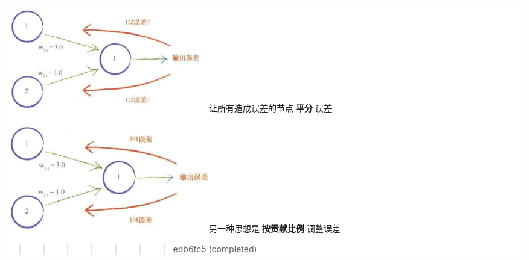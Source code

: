 <img src="02_神经网络如何工作.assets/image-20230528130504189.png" alt="image-20230528130504189" style="zoom:33%;" />让所有造成误差的节点 **平分** 误差

<img src="02_神经网络如何工作.assets/image-20230528130544795.png" alt="image-20230528130544795" style="zoom:33%;" />另一种思想是 **按贡献比例** 调整误差
>>>>>>> ebb6fc5 (completed)
